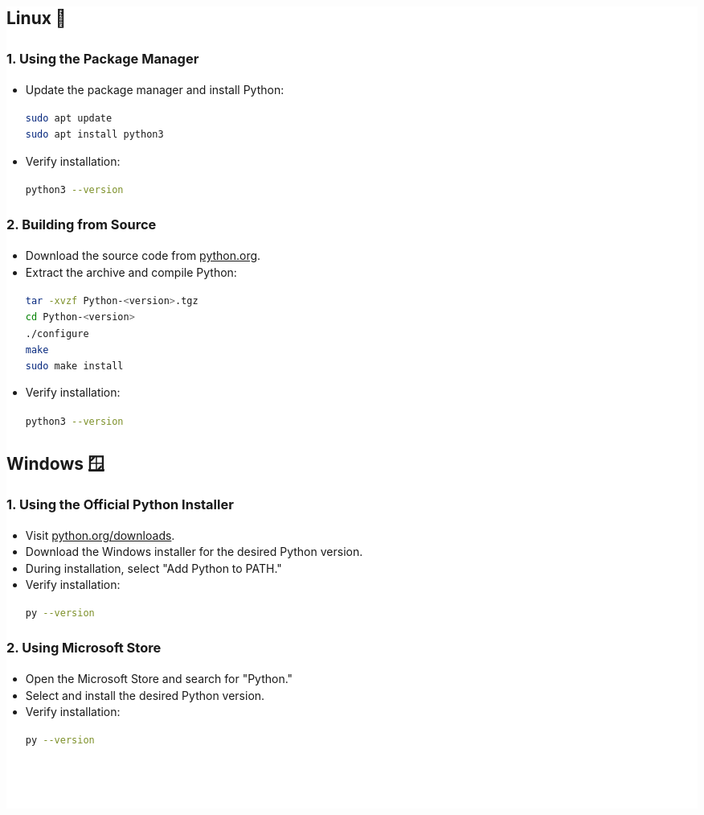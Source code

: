 ## Linux 🐧

### 1. Using the Package Manager
- Update the package manager and install Python:
  ```bash
  sudo apt update
  sudo apt install python3
  ```
- Verify installation:
  ```bash
  python3 --version
  ```

### 2. Building from Source
- Download the source code from [python.org](https://www.python.org/).
- Extract the archive and compile Python:
  ```bash
  tar -xvzf Python-<version>.tgz
  cd Python-<version>
  ./configure
  make
  sudo make install
  ```
- Verify installation:
  ```bash
  python3 --version
  ```


## Windows 🪟

### 1. Using the Official Python Installer
- Visit [python.org/downloads](https://www.python.org/downloads/).
- Download the Windows installer for the desired Python version.
- During installation, select "Add Python to PATH."
- Verify installation:
  ```bash
  py --version
  ```

### 2. Using Microsoft Store
- Open the Microsoft Store and search for "Python."
- Select and install the desired Python version.
- Verify installation:
  ```bash
  py --version
  ```

<br>
<br>
<br>
